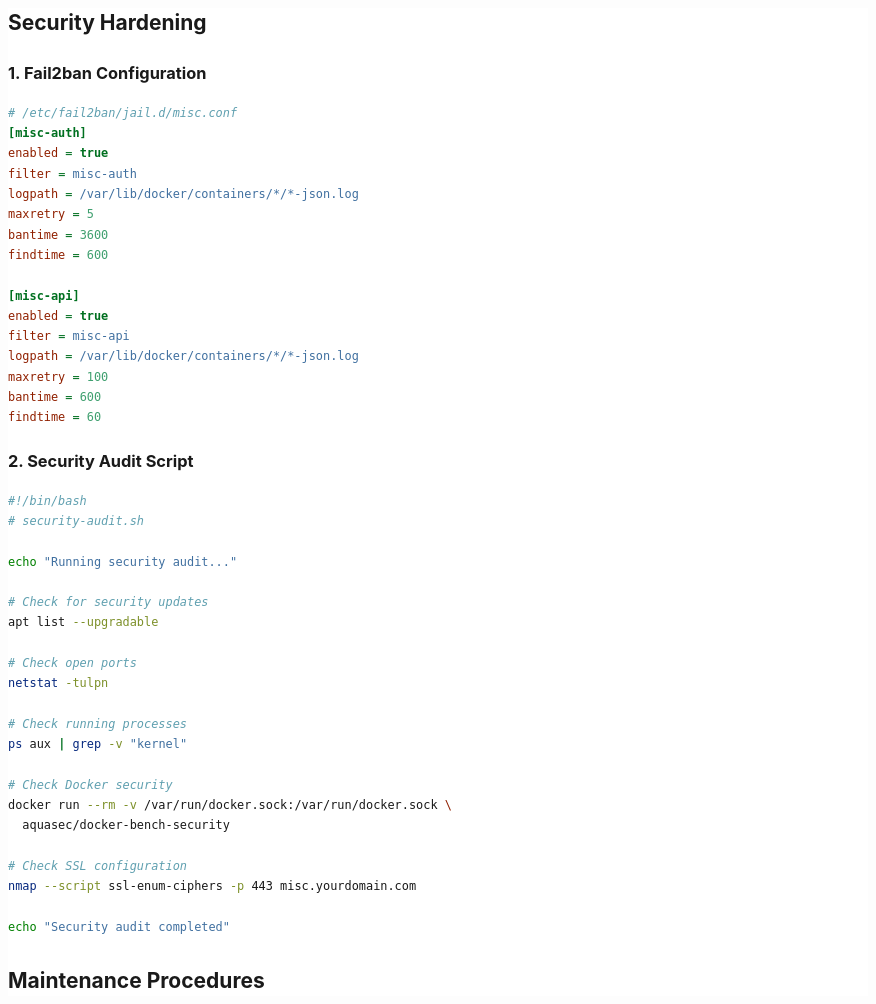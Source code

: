 ## Security Hardening

### 1. Fail2ban Configuration

```ini
# /etc/fail2ban/jail.d/misc.conf
[misc-auth]
enabled = true
filter = misc-auth
logpath = /var/lib/docker/containers/*/*-json.log
maxretry = 5
bantime = 3600
findtime = 600

[misc-api]
enabled = true
filter = misc-api
logpath = /var/lib/docker/containers/*/*-json.log
maxretry = 100
bantime = 600
findtime = 60
```

### 2. Security Audit Script

```bash
#!/bin/bash
# security-audit.sh

echo "Running security audit..."

# Check for security updates
apt list --upgradable

# Check open ports
netstat -tulpn

# Check running processes
ps aux | grep -v "kernel"

# Check Docker security
docker run --rm -v /var/run/docker.sock:/var/run/docker.sock \
  aquasec/docker-bench-security

# Check SSL configuration
nmap --script ssl-enum-ciphers -p 443 misc.yourdomain.com

echo "Security audit completed"
```

## Maintenance Procedures
